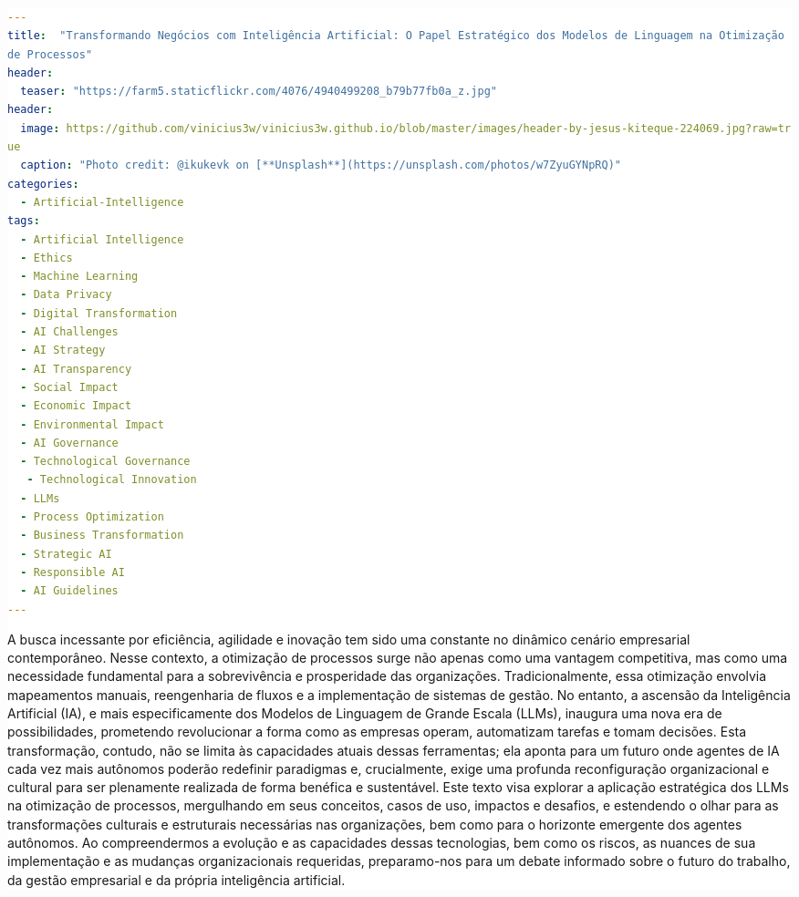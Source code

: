 ```yaml
---
title:  "Transformando Negócios com Inteligência Artificial: O Papel Estratégico dos Modelos de Linguagem na Otimização de Processos"
header:
  teaser: "https://farm5.staticflickr.com/4076/4940499208_b79b77fb0a_z.jpg"
header:
  image: https://github.com/vinicius3w/vinicius3w.github.io/blob/master/images/header-by-jesus-kiteque-224069.jpg?raw=true
  caption: "Photo credit: @ikukevk on [**Unsplash**](https://unsplash.com/photos/w7ZyuGYNpRQ)"
categories: 
  - Artificial-Intelligence
tags:
  - Artificial Intelligence
  - Ethics
  - Machine Learning
  - Data Privacy
  - Digital Transformation
  - AI Challenges
  - AI Strategy
  - AI Transparency
  - Social Impact
  - Economic Impact
  - Environmental Impact
  - AI Governance
  - Technological Governance
   - Technological Innovation
  - LLMs
  - Process Optimization
  - Business Transformation
  - Strategic AI
  - Responsible AI
  - AI Guidelines
---
```


A busca incessante por eficiência, agilidade e inovação tem sido uma constante no dinâmico cenário empresarial contemporâneo. Nesse contexto, a otimização de processos surge não apenas como uma vantagem competitiva, mas como uma necessidade fundamental para a sobrevivência e prosperidade das organizações. Tradicionalmente, essa otimização envolvia mapeamentos manuais, reengenharia de fluxos e a implementação de sistemas de gestão. No entanto, a ascensão da Inteligência Artificial (IA), e mais especificamente dos Modelos de Linguagem de Grande Escala (LLMs), inaugura uma nova era de possibilidades, prometendo revolucionar a forma como as empresas operam, automatizam tarefas e tomam decisões. Esta transformação, contudo, não se limita às capacidades atuais dessas ferramentas; ela aponta para um futuro onde agentes de IA cada vez mais autônomos poderão redefinir paradigmas e, crucialmente, exige uma profunda reconfiguração organizacional e cultural para ser plenamente realizada de forma benéfica e sustentável. Este texto visa explorar a aplicação estratégica dos LLMs na otimização de processos, mergulhando em seus conceitos, casos de uso, impactos e desafios, e estendendo o olhar para as transformações culturais e estruturais necessárias nas organizações, bem como para o horizonte emergente dos agentes autônomos. Ao compreendermos a evolução e as capacidades dessas tecnologias, bem como os riscos, as nuances de sua implementação e as mudanças organizacionais requeridas, preparamo-nos para um debate informado sobre o futuro do trabalho, da gestão empresarial e da própria inteligência artificial.
